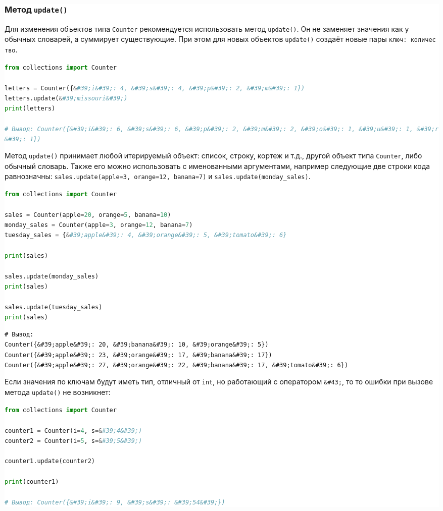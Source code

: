 ### Метод `update()`
Для изменения объектов типа `Counter` рекомендуется использовать метод `update()`. Он не заменяет значения как у обычных словарей, а суммирует существующие. При этом для новых объектов `update()` создаёт новые пары `ключ: количество`.
```py
from collections import Counter

letters = Counter({&#39;i&#39;: 4, &#39;s&#39;: 4, &#39;p&#39;: 2, &#39;m&#39;: 1})
letters.update(&#39;missouri&#39;)
print(letters)

# Вывод: Counter({&#39;i&#39;: 6, &#39;s&#39;: 6, &#39;p&#39;: 2, &#39;m&#39;: 2, &#39;o&#39;: 1, &#39;u&#39;: 1, &#39;r&#39;: 1})
```

Метод `update()` принимает любой итерируемый объект: список, строку, кортеж и т.д., другой объект типа `Counter`, либо обычный словарь. Также его можно использовать с именованными аргументами, например следующие две строки кода равнозначны: `sales.update(apple=3, orange=12, banana=7)` и `sales.update(monday_sales)`.
```py
from collections import Counter

sales = Counter(apple=20, orange=5, banana=10)
monday_sales = Counter(apple=3, orange=12, banana=7)
tuesday_sales = {&#39;apple&#39;: 4, &#39;orange&#39;: 5, &#39;tomato&#39;: 6}

print(sales)

sales.update(monday_sales)
print(sales)

sales.update(tuesday_sales)
print(sales)
```

```
# Вывод:
Counter({&#39;apple&#39;: 20, &#39;banana&#39;: 10, &#39;orange&#39;: 5})
Counter({&#39;apple&#39;: 23, &#39;orange&#39;: 17, &#39;banana&#39;: 17})
Counter({&#39;apple&#39;: 27, &#39;orange&#39;: 22, &#39;banana&#39;: 17, &#39;tomato&#39;: 6})
```

Если значения по ключам будут иметь тип, отличный от `int`, но работающий с оператором `&#43;`, то то ошибки при вызове метода `update()` не возникнет:
```py
from collections import Counter

counter1 = Counter(i=4, s=&#39;4&#39;)
counter2 = Counter(i=5, s=&#39;5&#39;)

counter1.update(counter2)

print(counter1)

# Вывод: Counter({&#39;i&#39;: 9, &#39;s&#39;: &#39;54&#39;})
```
